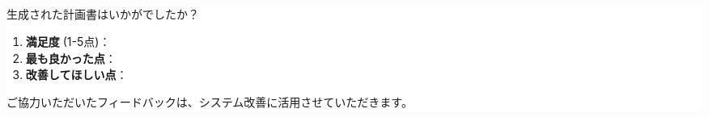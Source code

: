生成された計画書はいかがでしたか？

1. **満足度** (1-5点)：
2. **最も良かった点**：
3. **改善してほしい点**：

ご協力いただいたフィードバックは、システム改善に活用させていただきます。
```
